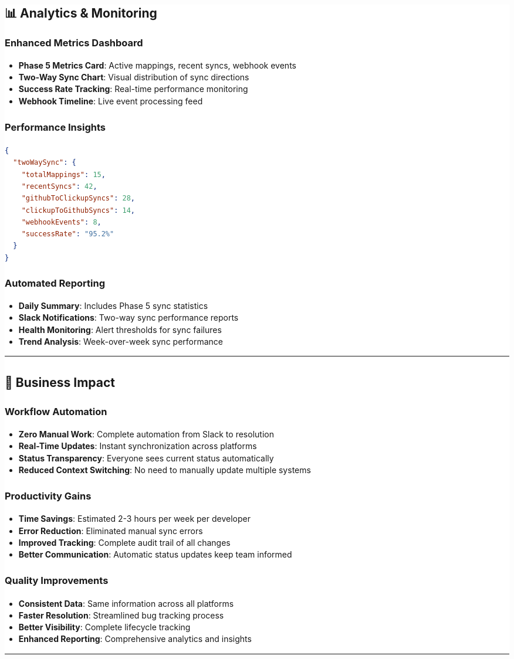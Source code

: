 
## 📊 **Analytics & Monitoring**

### **Enhanced Metrics Dashboard**
- **Phase 5 Metrics Card**: Active mappings, recent syncs, webhook events
- **Two-Way Sync Chart**: Visual distribution of sync directions
- **Success Rate Tracking**: Real-time performance monitoring
- **Webhook Timeline**: Live event processing feed

### **Performance Insights**
```json
{
  "twoWaySync": {
    "totalMappings": 15,
    "recentSyncs": 42,
    "githubToClickupSyncs": 28,
    "clickupToGithubSyncs": 14,
    "webhookEvents": 8,
    "successRate": "95.2%"
  }
}
```

### **Automated Reporting**
- **Daily Summary**: Includes Phase 5 sync statistics
- **Slack Notifications**: Two-way sync performance reports
- **Health Monitoring**: Alert thresholds for sync failures
- **Trend Analysis**: Week-over-week sync performance

---

## 🎯 **Business Impact**

### **Workflow Automation**
- **Zero Manual Work**: Complete automation from Slack to resolution
- **Real-Time Updates**: Instant synchronization across platforms
- **Status Transparency**: Everyone sees current status automatically
- **Reduced Context Switching**: No need to manually update multiple systems

### **Productivity Gains**
- **Time Savings**: Estimated 2-3 hours per week per developer
- **Error Reduction**: Eliminated manual sync errors
- **Improved Tracking**: Complete audit trail of all changes
- **Better Communication**: Automatic status updates keep team informed

### **Quality Improvements**
- **Consistent Data**: Same information across all platforms
- **Faster Resolution**: Streamlined bug tracking process
- **Better Visibility**: Complete lifecycle tracking
- **Enhanced Reporting**: Comprehensive analytics and insights

---